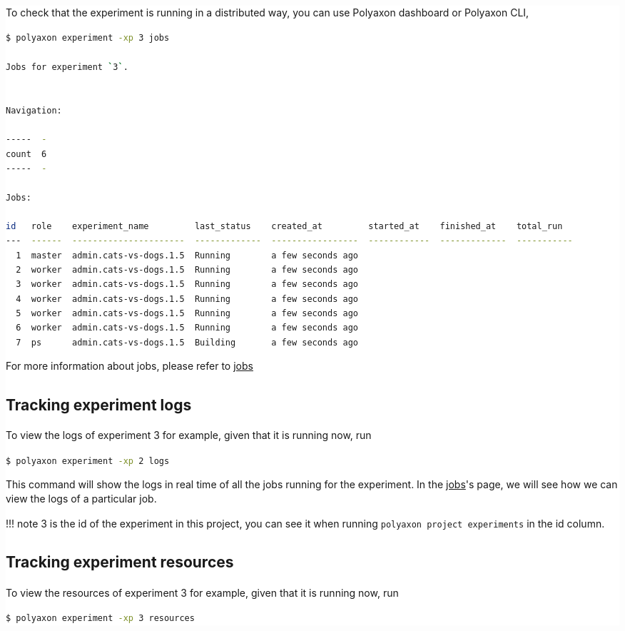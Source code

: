 To check that the experiment is running in a distributed way,
you can use Polyaxon dashboard or Polyaxon CLI,

```bash
$ polyaxon experiment -xp 3 jobs

Jobs for experiment `3`.


Navigation:

-----  -
count  6
-----  -

Jobs:

id   role    experiment_name         last_status    created_at         started_at    finished_at    total_run
---  ------  ----------------------  -------------  -----------------  ------------  -------------  -----------
  1  master  admin.cats-vs-dogs.1.5  Running        a few seconds ago
  2  worker  admin.cats-vs-dogs.1.5  Running        a few seconds ago
  3  worker  admin.cats-vs-dogs.1.5  Running        a few seconds ago
  4  worker  admin.cats-vs-dogs.1.5  Running        a few seconds ago
  5  worker  admin.cats-vs-dogs.1.5  Running        a few seconds ago
  6  worker  admin.cats-vs-dogs.1.5  Running        a few seconds ago
  7  ps      admin.cats-vs-dogs.1.5  Building       a few seconds ago
```

For more information about jobs, please refer to [jobs](jobs)

## Tracking experiment logs

To view the logs of experiment 3 for example, given that it is running now, run

```bash
$ polyaxon experiment -xp 2 logs
```

This command will show the logs in real time of all the jobs running for the experiment.
In the [jobs](jobs)'s page, we will see how we can view the logs of a particular job.

!!! note
    3 is the id of the experiment in this project,
    you can see it when running `polyaxon project experiments` in the id column.


## Tracking experiment resources

To view the resources of experiment 3 for example, given that it is running now, run

```bash
$ polyaxon experiment -xp 3 resources
```
